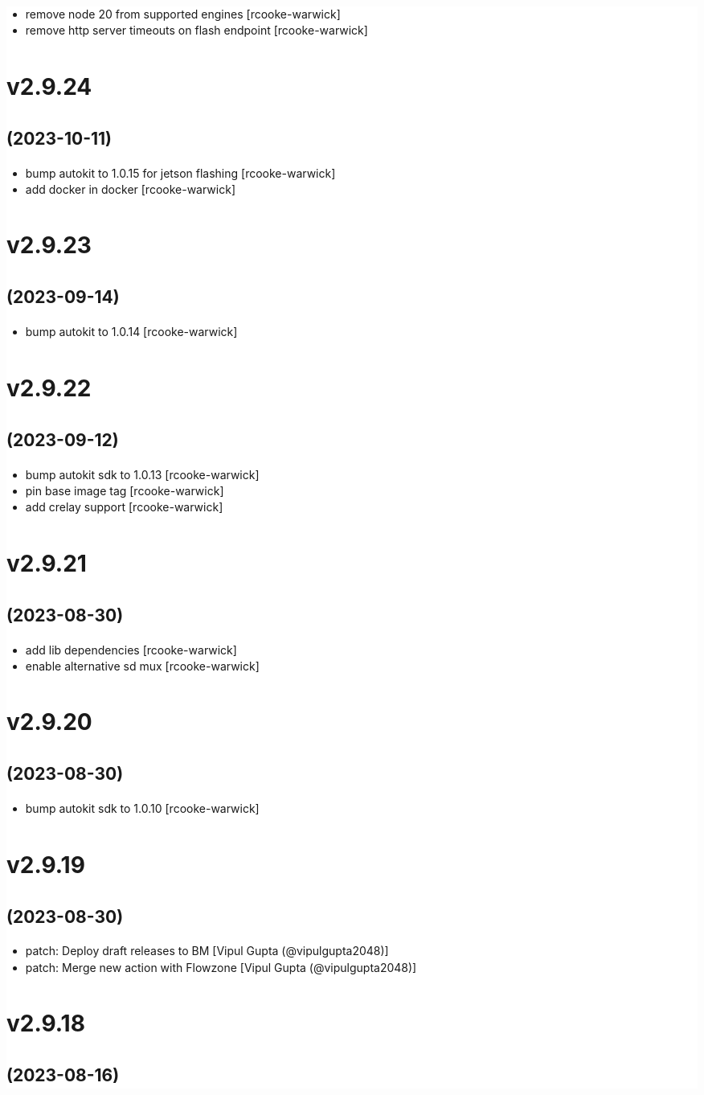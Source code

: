 * remove node 20 from supported engines [rcooke-warwick]
* remove http server timeouts on flash endpoint [rcooke-warwick]

# v2.9.24
## (2023-10-11)

* bump autokit to 1.0.15 for jetson flashing [rcooke-warwick]
* add docker in docker [rcooke-warwick]

# v2.9.23
## (2023-09-14)

* bump autokit to 1.0.14 [rcooke-warwick]

# v2.9.22
## (2023-09-12)

* bump autokit sdk to 1.0.13 [rcooke-warwick]
* pin base image tag [rcooke-warwick]
* add crelay support [rcooke-warwick]

# v2.9.21
## (2023-08-30)

* add lib dependencies [rcooke-warwick]
* enable alternative sd mux [rcooke-warwick]

# v2.9.20
## (2023-08-30)

* bump autokit sdk to 1.0.10 [rcooke-warwick]

# v2.9.19
## (2023-08-30)

* patch: Deploy draft releases to BM [Vipul Gupta (@vipulgupta2048)]
* patch: Merge new action with Flowzone [Vipul Gupta (@vipulgupta2048)]

# v2.9.18
## (2023-08-16)
